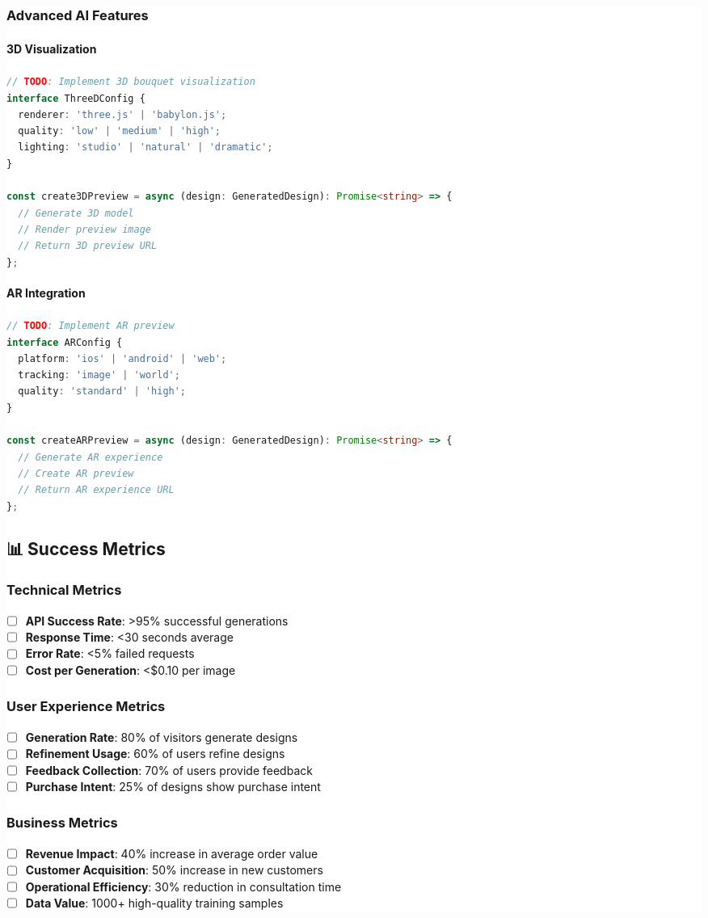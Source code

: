 ### **Advanced AI Features**

#### **3D Visualization**
```typescript
// TODO: Implement 3D bouquet visualization
interface ThreeDConfig {
  renderer: 'three.js' | 'babylon.js';
  quality: 'low' | 'medium' | 'high';
  lighting: 'studio' | 'natural' | 'dramatic';
}

const create3DPreview = async (design: GeneratedDesign): Promise<string> => {
  // Generate 3D model
  // Render preview image
  // Return 3D preview URL
};
```

#### **AR Integration**
```typescript
// TODO: Implement AR preview
interface ARConfig {
  platform: 'ios' | 'android' | 'web';
  tracking: 'image' | 'world';
  quality: 'standard' | 'high';
}

const createARPreview = async (design: GeneratedDesign): Promise<string> => {
  // Generate AR experience
  // Create AR preview
  // Return AR experience URL
};
```

## 📊 **Success Metrics**

### **Technical Metrics**
- [ ] **API Success Rate**: >95% successful generations
- [ ] **Response Time**: <30 seconds average
- [ ] **Error Rate**: <5% failed requests
- [ ] **Cost per Generation**: <$0.10 per image

### **User Experience Metrics**
- [ ] **Generation Rate**: 80% of visitors generate designs
- [ ] **Refinement Usage**: 60% of users refine designs
- [ ] **Feedback Collection**: 70% of users provide feedback
- [ ] **Purchase Intent**: 25% of designs show purchase intent

### **Business Metrics**
- [ ] **Revenue Impact**: 40% increase in average order value
- [ ] **Customer Acquisition**: 50% increase in new customers
- [ ] **Operational Efficiency**: 30% reduction in consultation time
- [ ] **Data Value**: 1000+ high-quality training samples

